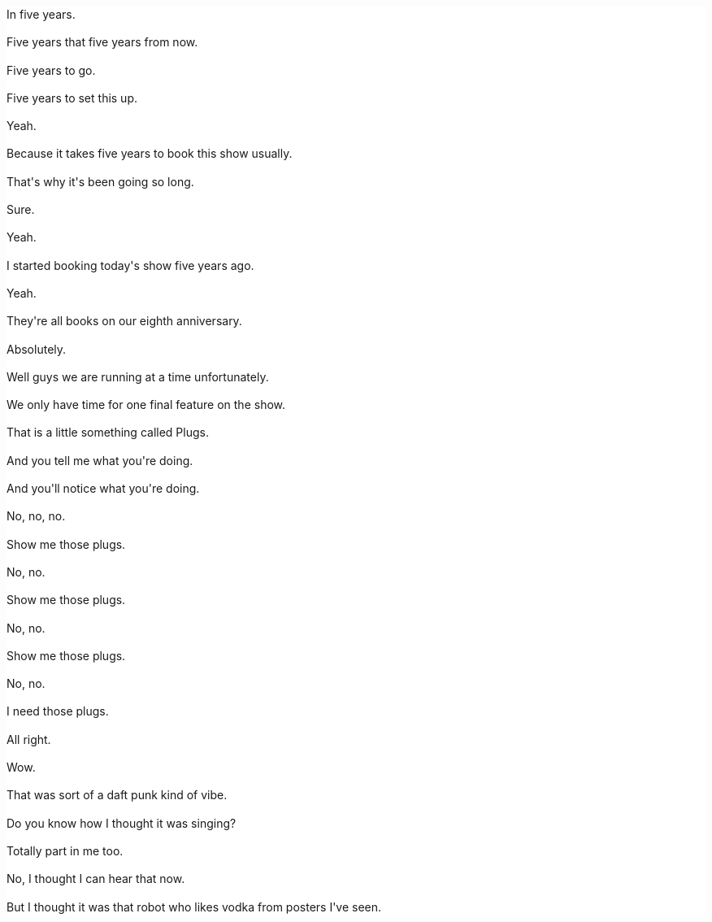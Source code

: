 In five years.

Five years that five years from now.

Five years to go.

Five years to set this up.

Yeah.

Because it takes five years to book this show usually.

That's why it's been going so long.

Sure.

Yeah.

I started booking today's show five years ago.

Yeah.

They're all books on our eighth anniversary.

Absolutely.

Well guys we are running at a time unfortunately.

We only have time for one final feature on the show.

That is a little something called Plugs.

And you tell me what you're doing.

And you'll notice what you're doing.

No, no, no.

Show me those plugs.

No, no.

Show me those plugs.

No, no.

Show me those plugs.

No, no.

I need those plugs.

All right.

Wow.

That was sort of a daft punk kind of vibe.

Do you know how I thought it was singing?

Totally part in me too.

No, I thought I can hear that now.

But I thought it was that robot who likes vodka from posters I've seen.
